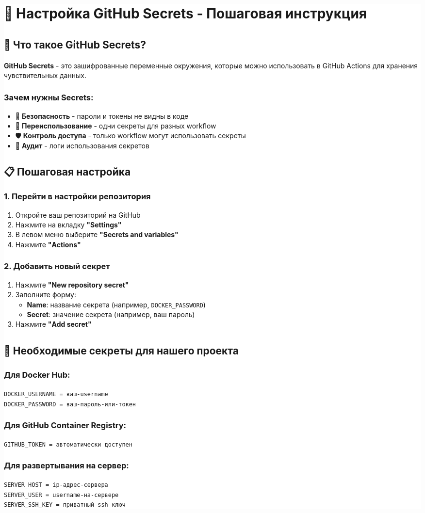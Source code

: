 # 🔐 Настройка GitHub Secrets - Пошаговая инструкция

## 🎯 Что такое GitHub Secrets?

**GitHub Secrets** - это зашифрованные переменные окружения, которые можно использовать в GitHub Actions для хранения чувствительных данных.

### Зачем нужны Secrets:
- 🔐 **Безопасность** - пароли и токены не видны в коде
- 🔄 **Переиспользование** - одни секреты для разных workflow
- 🛡️ **Контроль доступа** - только workflow могут использовать секреты
- 📝 **Аудит** - логи использования секретов

## 📋 Пошаговая настройка

### 1. Перейти в настройки репозитория
1. Откройте ваш репозиторий на GitHub
2. Нажмите на вкладку **"Settings"**
3. В левом меню выберите **"Secrets and variables"**
4. Нажмите **"Actions"**

### 2. Добавить новый секрет
1. Нажмите **"New repository secret"**
2. Заполните форму:
   - **Name**: название секрета (например, `DOCKER_PASSWORD`)
   - **Secret**: значение секрета (например, ваш пароль)
3. Нажмите **"Add secret"**

## 🔧 Необходимые секреты для нашего проекта

### Для Docker Hub:
```
DOCKER_USERNAME = ваш-username
DOCKER_PASSWORD = ваш-пароль-или-токен
```

### Для GitHub Container Registry:
```
GITHUB_TOKEN = автоматически доступен
```

### Для развертывания на сервер:
```
SERVER_HOST = ip-адрес-сервера
SERVER_USER = username-на-сервере
SERVER_SSH_KEY = приватный-ssh-ключ
```
